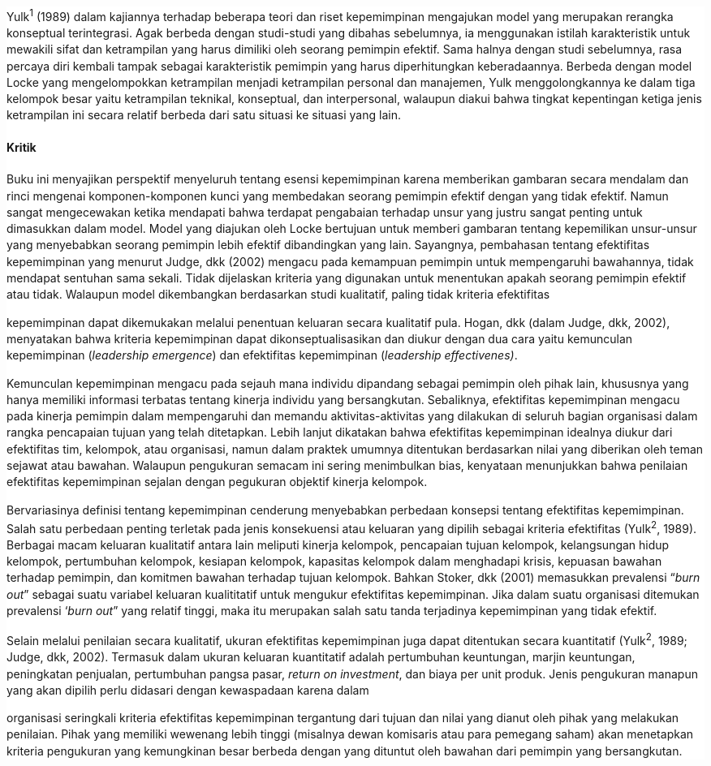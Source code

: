 <p><span class="font2">Yulk<sup>1</sup> (1989) dalam kajiannya terhadap beberapa teori dan riset kepemimpinan mengajukan model yang merupakan rerangka konseptual terintegrasi. Agak berbeda dengan studi-studi yang dibahas sebelumnya, ia menggunakan istilah karakteristik untuk mewakili sifat dan ketrampilan yang harus dimiliki oleh seorang pemimpin efektif. Sama halnya dengan studi sebelumnya, rasa percaya diri kembali tampak sebagai karakteristik pemimpin yang harus diperhitungkan keberadaannya. Berbeda dengan model Locke yang mengelompokkan ketrampilan menjadi ketrampilan personal dan manajemen, Yulk menggolongkannya ke dalam tiga kelompok besar yaitu ketrampilan teknikal, konseptual, dan interpersonal, walaupun diakui bahwa tingkat kepentingan ketiga jenis ketrampilan ini secara relatif berbeda dari satu situasi ke situasi yang lain.</span></p>
<h4><a name="bookmark14"></a><span class="font2" style="font-weight:bold;"><a name="bookmark15"></a>Kritik</span></h4>
<p><span class="font2">Buku ini menyajikan perspektif menyeluruh tentang esensi kepemimpinan karena memberikan gambaran secara mendalam dan rinci mengenai komponen-komponen kunci yang membedakan seorang pemimpin efektif dengan yang tidak efektif. Namun sangat mengecewakan ketika mendapati bahwa terdapat pengabaian terhadap unsur yang justru sangat penting untuk dimasukkan dalam model. Model yang diajukan oleh Locke bertujuan untuk memberi gambaran tentang kepemilikan unsur-unsur yang menyebabkan seorang pemimpin lebih efektif dibandingkan yang lain. Sayangnya, pembahasan tentang efektifitas kepemimpinan yang menurut Judge, dkk (2002) mengacu pada kemampuan pemimpin untuk mempengaruhi bawahannya, tidak mendapat sentuhan sama sekali. Tidak dijelaskan kriteria yang digunakan untuk menentukan apakah seorang pemimpin efektif atau tidak. Walaupun model dikembangkan berdasarkan studi kualitatif, paling tidak kriteria efektifitas</span></p>
<p><span class="font2">kepemimpinan dapat dikemukakan melalui penentuan keluaran secara kualitatif pula. Hogan, dkk (dalam Judge, dkk, 2002), menyatakan bahwa kriteria kepemimpinan dapat dikonseptualisasikan dan diukur dengan dua cara yaitu kemunculan kepemimpinan (</span><span class="font2" style="font-style:italic;">leadership emergence</span><span class="font2">) dan efektifitas kepemimpinan (</span><span class="font2" style="font-style:italic;">leadership effectivenes)</span><span class="font2">.</span></p>
<p><span class="font2">Kemunculan kepemimpinan mengacu pada sejauh mana individu dipandang sebagai pemimpin oleh pihak lain, khususnya yang hanya memiliki informasi terbatas tentang kinerja individu yang bersangkutan. Sebaliknya, efektifitas kepemimpinan mengacu pada kinerja pemimpin dalam mempengaruhi dan memandu aktivitas-aktivitas yang dilakukan di seluruh bagian organisasi dalam rangka pencapaian tujuan yang telah ditetapkan. Lebih lanjut dikatakan bahwa efektifitas kepemimpinan idealnya diukur dari efektifitas tim, kelompok, atau organisasi, namun dalam praktek umumnya ditentukan berdasarkan nilai yang diberikan oleh teman sejawat atau bawahan. Walaupun pengukuran semacam ini sering menimbulkan bias, kenyataan menunjukkan bahwa penilaian efektifitas kepemimpinan sejalan dengan pegukuran objektif kinerja kelompok.</span></p>
<p><span class="font2">Bervariasinya definisi tentang kepemimpinan cenderung menyebabkan perbedaan konsepsi tentang efektifitas kepemimpinan. Salah satu perbedaan penting terletak pada jenis konsekuensi atau keluaran yang dipilih sebagai kriteria efektifitas (Yulk<sup>2</sup>, 1989). Berbagai macam keluaran kualitatif antara lain meliputi kinerja kelompok, pencapaian tujuan kelompok, kelangsungan hidup kelompok, pertumbuhan kelompok, kesiapan kelompok, kapasitas kelompok dalam menghadapi krisis, kepuasan bawahan terhadap pemimpin, dan komitmen bawahan terhadap tujuan kelompok. Bahkan Stoker, dkk (2001) memasukkan prevalensi “</span><span class="font2" style="font-style:italic;">burn out</span><span class="font2">” sebagai suatu variabel keluaran kualititatif untuk mengukur efektifitas kepemimpinan. Jika dalam suatu organisasi ditemukan prevalensi ‘</span><span class="font2" style="font-style:italic;">burn out</span><span class="font2">” yang relatif tinggi, maka itu merupakan salah satu tanda terjadinya kepemimpinan yang tidak efektif.</span></p>
<p><span class="font2">Selain melalui penilaian secara kualitatif, ukuran efektifitas kepemimpinan juga dapat ditentukan secara kuantitatif (Yulk<sup>2</sup>, 1989; Judge, dkk, 2002). Termasuk dalam ukuran keluaran kuantitatif adalah pertumbuhan keuntungan, marjin keuntungan, peningkatan penjualan, pertumbuhan pangsa pasar, </span><span class="font2" style="font-style:italic;">return on investment</span><span class="font2">, dan biaya per unit produk. Jenis pengukuran manapun yang akan dipilih perlu didasari dengan kewaspadaan karena dalam</span></p>
<p><span class="font2">organisasi seringkali kriteria efektifitas kepemimpinan tergantung dari tujuan dan nilai yang dianut oleh pihak yang melakukan penilaian. Pihak yang memiliki wewenang lebih tinggi (misalnya dewan komisaris atau para pemegang saham) akan menetapkan kriteria pengukuran yang kemungkinan besar berbeda dengan yang dituntut oleh bawahan dari pemimpin yang bersangkutan.</span></p>